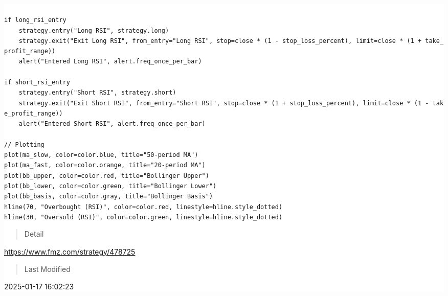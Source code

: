 ``` pinescript

if long_rsi_entry
    strategy.entry("Long RSI", strategy.long)
    strategy.exit("Exit Long RSI", from_entry="Long RSI", stop=close * (1 - stop_loss_percent), limit=close * (1 + take_profit_range))
    alert("Entered Long RSI", alert.freq_once_per_bar)

if short_rsi_entry
    strategy.entry("Short RSI", strategy.short)
    strategy.exit("Exit Short RSI", from_entry="Short RSI", stop=close * (1 + stop_loss_percent), limit=close * (1 - take_profit_range))
    alert("Entered Short RSI", alert.freq_once_per_bar)

// Plotting
plot(ma_slow, color=color.blue, title="50-period MA")
plot(ma_fast, color=color.orange, title="20-period MA")
plot(bb_upper, color=color.red, title="Bollinger Upper")
plot(bb_lower, color=color.green, title="Bollinger Lower")
plot(bb_basis, color=color.gray, title="Bollinger Basis")
hline(70, "Overbought (RSI)", color=color.red, linestyle=hline.style_dotted)
hline(30, "Oversold (RSI)", color=color.green, linestyle=hline.style_dotted)

```

> Detail

https://www.fmz.com/strategy/478725

> Last Modified

2025-01-17 16:02:23
